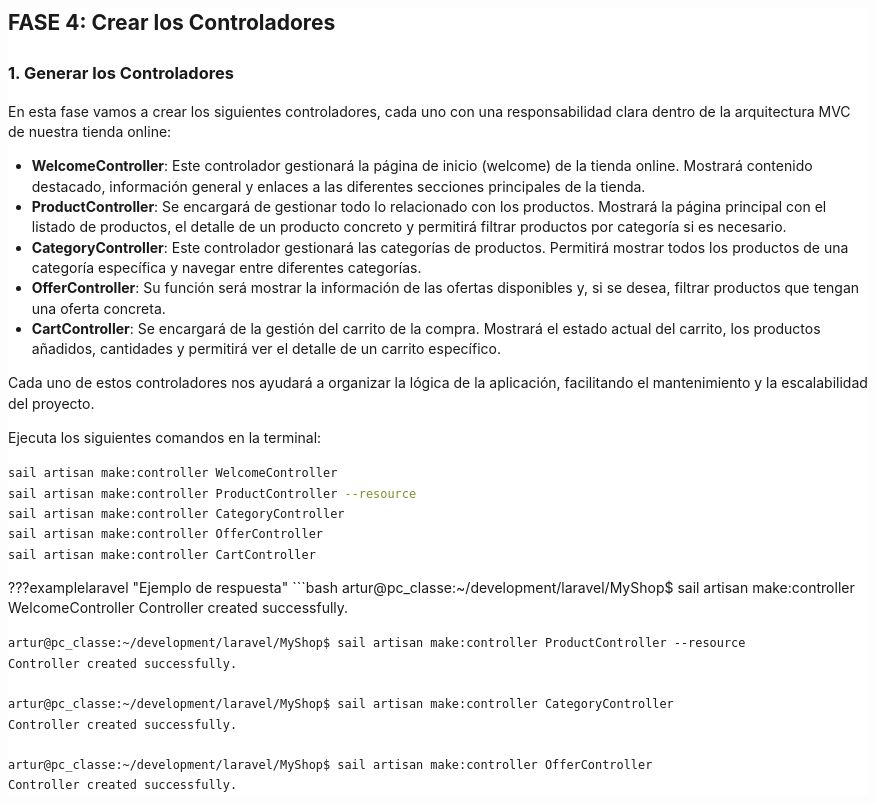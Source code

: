 ## FASE 4: Crear los Controladores [​](https://cefire-ggarrido.github.io/25-26-introduccion-laravel/contenidos/s2-Vzm9EjglWcIH38wqm/p2-rutas-controladores-y-vistas.html#fase-4-crear-los-controladores)

### **1. Generar los Controladores** [​](https://cefire-ggarrido.github.io/25-26-introduccion-laravel/contenidos/s2-Vzm9EjglWcIH38wqm/p2-rutas-controladores-y-vistas.html#_1-generar-los-controladores)

En esta fase vamos a crear los siguientes controladores, cada uno con una responsabilidad clara dentro de la arquitectura MVC de nuestra tienda online:

* **WelcomeController**: Este controlador gestionará la página de inicio (welcome) de la tienda online. Mostrará contenido destacado, información general y enlaces a las diferentes secciones principales de la tienda.
* **ProductController**: Se encargará de gestionar todo lo relacionado con los productos. Mostrará la página principal con el listado de productos, el detalle de un producto concreto y permitirá filtrar productos por categoría si es necesario.
* **CategoryController**: Este controlador gestionará las categorías de productos. Permitirá mostrar todos los productos de una categoría específica y navegar entre diferentes categorías.
* **OfferController**: Su función será mostrar la información de las ofertas disponibles y, si se desea, filtrar productos que tengan una oferta concreta.
* **CartController**: Se encargará de la gestión del carrito de la compra. Mostrará el estado actual del carrito, los productos añadidos, cantidades y permitirá ver el detalle de un carrito específico.

Cada uno de estos controladores nos ayudará a organizar la lógica de la aplicación, facilitando el mantenimiento y la escalabilidad del proyecto.

Ejecuta los siguientes comandos en la terminal:


```bash
sail artisan make:controller WelcomeController
sail artisan make:controller ProductController --resource
sail artisan make:controller CategoryController
sail artisan make:controller OfferController
sail artisan make:controller CartController
```

???examplelaravel "Ejemplo de respuesta"
    ```bash
    artur@pc_classe:~/development/laravel/MyShop$ sail artisan make:controller WelcomeController
    Controller created successfully.

    artur@pc_classe:~/development/laravel/MyShop$ sail artisan make:controller ProductController --resource
    Controller created successfully.

    artur@pc_classe:~/development/laravel/MyShop$ sail artisan make:controller CategoryController
    Controller created successfully.

    artur@pc_classe:~/development/laravel/MyShop$ sail artisan make:controller OfferController
    Controller created successfully.

